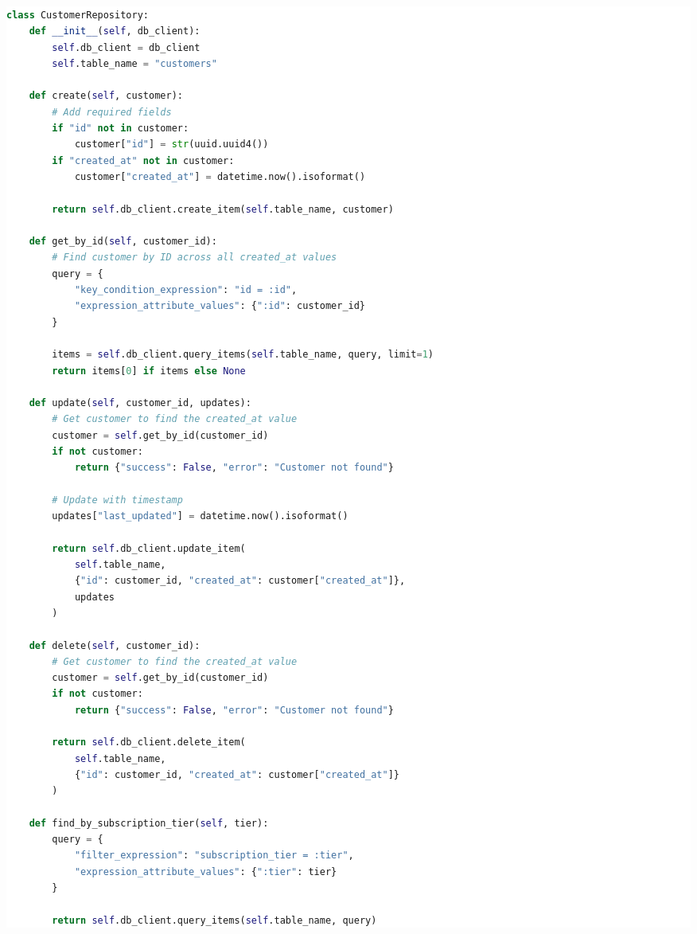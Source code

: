 ```python
class CustomerRepository:
    def __init__(self, db_client):
        self.db_client = db_client
        self.table_name = "customers"
    
    def create(self, customer):
        # Add required fields
        if "id" not in customer:
            customer["id"] = str(uuid.uuid4())
        if "created_at" not in customer:
            customer["created_at"] = datetime.now().isoformat()
            
        return self.db_client.create_item(self.table_name, customer)
    
    def get_by_id(self, customer_id):
        # Find customer by ID across all created_at values
        query = {
            "key_condition_expression": "id = :id",
            "expression_attribute_values": {":id": customer_id}
        }
        
        items = self.db_client.query_items(self.table_name, query, limit=1)
        return items[0] if items else None
    
    def update(self, customer_id, updates):
        # Get customer to find the created_at value
        customer = self.get_by_id(customer_id)
        if not customer:
            return {"success": False, "error": "Customer not found"}
            
        # Update with timestamp
        updates["last_updated"] = datetime.now().isoformat()
        
        return self.db_client.update_item(
            self.table_name,
            {"id": customer_id, "created_at": customer["created_at"]},
            updates
        )
    
    def delete(self, customer_id):
        # Get customer to find the created_at value
        customer = self.get_by_id(customer_id)
        if not customer:
            return {"success": False, "error": "Customer not found"}
            
        return self.db_client.delete_item(
            self.table_name,
            {"id": customer_id, "created_at": customer["created_at"]}
        )
    
    def find_by_subscription_tier(self, tier):
        query = {
            "filter_expression": "subscription_tier = :tier",
            "expression_attribute_values": {":tier": tier}
        }
        
        return self.db_client.query_items(self.table_name, query)
```
